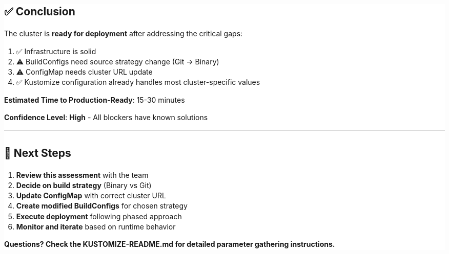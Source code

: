 
## ✅ Conclusion

The cluster is **ready for deployment** after addressing the critical gaps:

1. ✅ Infrastructure is solid
2. ⚠️ BuildConfigs need source strategy change (Git → Binary)
3. ⚠️ ConfigMap needs cluster URL update
4. ✅ Kustomize configuration already handles most cluster-specific values

**Estimated Time to Production-Ready**: 15-30 minutes

**Confidence Level**: **High** - All blockers have known solutions

---

## 📝 Next Steps

1. **Review this assessment** with the team
2. **Decide on build strategy** (Binary vs Git)
3. **Update ConfigMap** with correct cluster URL
4. **Create modified BuildConfigs** for chosen strategy
5. **Execute deployment** following phased approach
6. **Monitor and iterate** based on runtime behavior

**Questions? Check the KUSTOMIZE-README.md for detailed parameter gathering instructions.**
